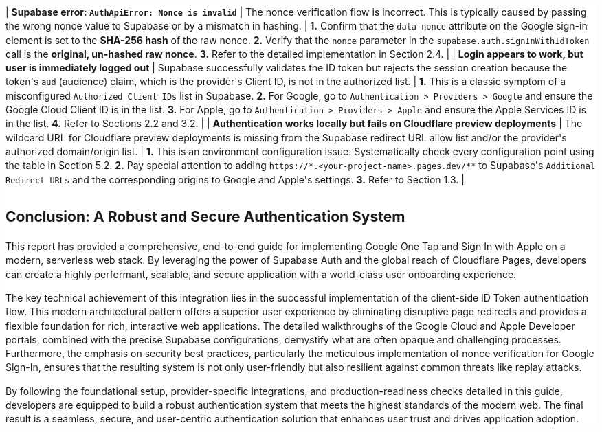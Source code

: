 | **Supabase error: `AuthApiError: Nonce is invalid`**                             | The nonce verification flow is incorrect. This is typically caused by passing the wrong nonce value to Supabase or by a mismatch in hashing.                                                        | **1.** Confirm that the `data-nonce` attribute on the Google sign-in element is set to the **SHA-256 hash** of the raw nonce. **2.** Verify that the `nonce` parameter in the `supabase.auth.signInWithIdToken` call is the **original, un-hashed raw nonce**. **3.** Refer to the detailed implementation in Section 2.4.                                                     |
| **Login appears to work, but user is immediately logged out**                    | Supabase successfully validates the ID token but rejects the session creation because the token's `aud` (audience) claim, which is the provider's Client ID, is not in the authorized list.         | **1.** This is a classic symptom of a misconfigured `Authorized Client IDs` list in Supabase. **2.** For Google, go to `Authentication > Providers > Google` and ensure the Google Cloud Client ID is in the list. **3.** For Apple, go to `Authentication > Providers > Apple` and ensure the Apple Services ID is in the list. **4.** Refer to Sections 2.2 and 3.2.         |
| **Authentication works locally but fails on Cloudflare preview deployments**     | The wildcard URL for Cloudflare preview deployments is missing from the Supabase redirect URL allow list and/or the provider's authorized domain/origin list.                                       | **1.** This is an environment configuration issue. Systematically check every configuration point using the table in Section 5.2. **2.** Pay special attention to adding `https://*.<your-project-name>.pages.dev/**` to Supabase's `Additional Redirect URLs` and the corresponding origins to Google and Apple's settings. **3.** Refer to Section 1.3.                      |

## Conclusion: A Robust and Secure Authentication System

This report has provided a comprehensive, end-to-end guide for implementing Google One Tap and Sign In with Apple on a modern, serverless web stack. By leveraging the power of Supabase Auth and the global reach of Cloudflare Pages, developers can create a highly performant, scalable, and secure application with a world-class user onboarding experience.

The key technical achievement of this integration lies in the successful implementation of the client-side ID Token authentication flow. This modern architectural pattern offers a superior user experience by eliminating disruptive page redirects and provides a flexible foundation for rich, interactive web applications. The detailed walkthroughs of the Google Cloud and Apple Developer portals, combined with the precise Supabase configurations, demystify what are often opaque and challenging processes. Furthermore, the emphasis on security best practices, particularly the meticulous implementation of nonce verification for Google Sign-In, ensures that the resulting system is not only user-friendly but also resilient against common threats like replay attacks.

By following the foundational setup, provider-specific integrations, and production-readiness checks detailed in this guide, developers are equipped to build a robust authentication system that meets the highest standards of the modern web. The final result is a seamless, secure, and user-centric authentication solution that enhances user trust and drives application adoption.
